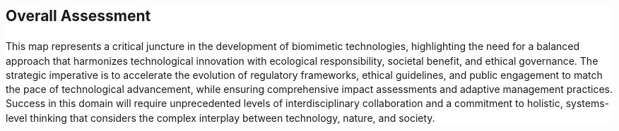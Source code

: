 ## Overall Assessment

This map represents a critical juncture in the development of biomimetic technologies, highlighting the need for a balanced approach that harmonizes technological innovation with ecological responsibility, societal benefit, and ethical governance. The strategic imperative is to accelerate the evolution of regulatory frameworks, ethical guidelines, and public engagement to match the pace of technological advancement, while ensuring comprehensive impact assessments and adaptive management practices. Success in this domain will require unprecedented levels of interdisciplinary collaboration and a commitment to holistic, systems-level thinking that considers the complex interplay between technology, nature, and society.

